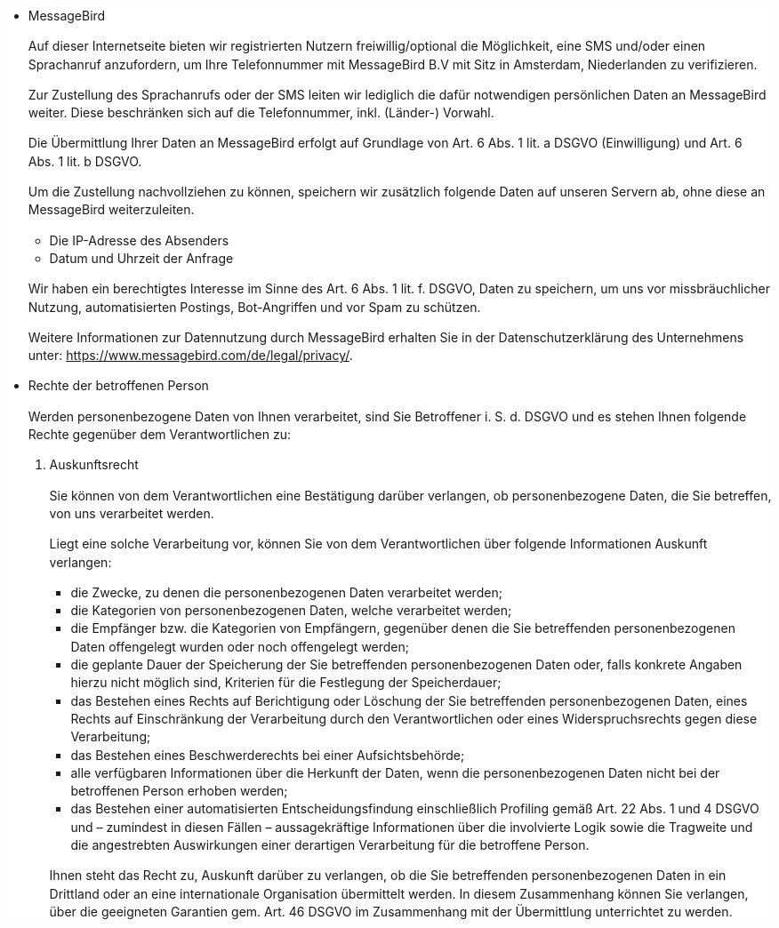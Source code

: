 *   MessageBird
    
    Auf dieser Internetseite bieten wir registrierten Nutzern freiwillig/optional die Möglichkeit, eine SMS und/oder einen Sprachanruf anzufordern, um Ihre Telefonnummer mit MessageBird B.V mit Sitz in Amsterdam, Niederlanden zu verifizieren.
    
    Zur Zustellung des Sprachanrufs oder der SMS leiten wir lediglich die dafür notwendigen persönlichen Daten an MessageBird weiter. Diese beschränken sich auf die Telefonnummer, inkl. (Länder-) Vorwahl.
    
    Die Übermittlung Ihrer Daten an MessageBird erfolgt auf Grundlage von Art. 6 Abs. 1 lit. a DSGVO (Einwilligung) und Art. 6 Abs. 1 lit. b DSGVO.
    
    Um die Zustellung nachvollziehen zu können, speichern wir zusätzlich folgende Daten auf unseren Servern ab, ohne diese an MessageBird weiterzuleiten.
    
    *   Die IP-Adresse des Absenders
    *   Datum und Uhrzeit der Anfrage
    
    Wir haben ein berechtigtes Interesse im Sinne des Art. 6 Abs. 1 lit. f. DSGVO, Daten zu speichern, um uns vor missbräuchlicher Nutzung, automatisierten Postings, Bot-Angriffen und vor Spam zu schützen.
    
    Weitere Informationen zur Datennutzung durch MessageBird erhalten Sie in der Datenschutzerklärung des Unternehmens unter: https://www.messagebird.com/de/legal/privacy/.
    
*   Rechte der betroffenen Person
    
    Werden personenbezogene Daten von Ihnen verarbeitet, sind Sie Betroffener i. S. d. DSGVO und es stehen Ihnen folgende Rechte gegenüber dem Verantwortlichen zu:
    
    1.  Auskunftsrecht
        
        Sie können von dem Verantwortlichen eine Bestätigung darüber verlangen, ob personenbezogene Daten, die Sie betreffen, von uns verarbeitet werden.
        
        Liegt eine solche Verarbeitung vor, können Sie von dem Verantwortlichen über folgende Informationen Auskunft verlangen:
        
        *   die Zwecke, zu denen die personenbezogenen Daten verarbeitet werden;
        *   die Kategorien von personenbezogenen Daten, welche verarbeitet werden;
        *   die Empfänger bzw. die Kategorien von Empfängern, gegenüber denen die Sie betreffenden personenbezogenen Daten offengelegt wurden oder noch offengelegt werden;
        *   die geplante Dauer der Speicherung der Sie betreffenden personenbezogenen Daten oder, falls konkrete Angaben hierzu nicht möglich sind, Kriterien für die Festlegung der Speicherdauer;
        *   das Bestehen eines Rechts auf Berichtigung oder Löschung der Sie betreffenden personenbezogenen Daten, eines Rechts auf Einschränkung der Verarbeitung durch den Verantwortlichen oder eines Widerspruchsrechts gegen diese Verarbeitung;
        *   das Bestehen eines Beschwerderechts bei einer Aufsichtsbehörde;
        *   alle verfügbaren Informationen über die Herkunft der Daten, wenn die personenbezogenen Daten nicht bei der betroffenen Person erhoben werden;
        *   das Bestehen einer automatisierten Entscheidungsfindung einschließlich Profiling gemäß Art. 22 Abs. 1 und 4 DSGVO und – zumindest in diesen Fällen – aussagekräftige Informationen über die involvierte Logik sowie die Tragweite und die angestrebten Auswirkungen einer derartigen Verarbeitung für die betroffene Person.
        
        Ihnen steht das Recht zu, Auskunft darüber zu verlangen, ob die Sie betreffenden personenbezogenen Daten in ein Drittland oder an eine internationale Organisation übermittelt werden. In diesem Zusammenhang können Sie verlangen, über die geeigneten Garantien gem. Art. 46 DSGVO im Zusammenhang mit der Übermittlung unterrichtet zu werden.
        